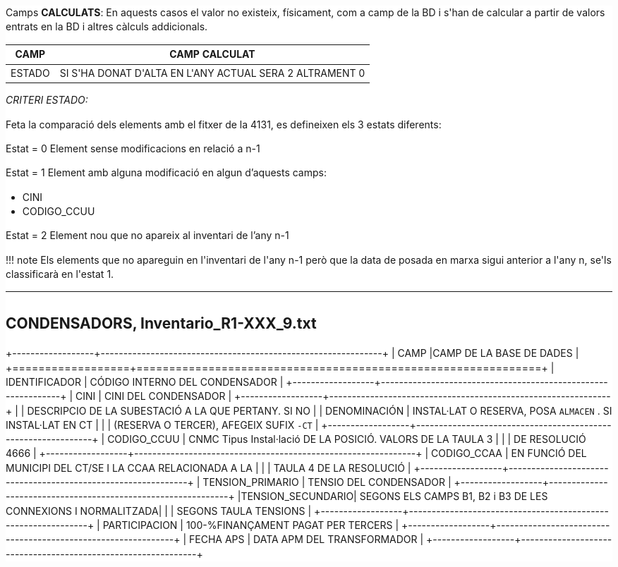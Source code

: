 Camps **CALCULATS**: En aquests casos el valor no existeix, físicament, com a
camp de la BD i s'han de calcular a partir de valors entrats en la BD i
altres càlculs addicionals.

| CAMP      |  CAMP CALCULAT                                                 |
|-----------|----------------------------------------------------------------|
| ESTADO    |  SI S'HA DONAT D'ALTA EN L'ANY ACTUAL SERA 2 ALTRAMENT 0       |

*CRITERI ESTADO:*

Feta la comparació dels elements amb el fitxer de la 4131, es defineixen els 3 estats diferents:

Estat = 0 Element sense  modificacions en relació a n-1

Estat = 1	Element amb alguna modificació en algun d’aquests camps:

* CINI
* CODIGO_CCUU

Estat = 2	Element nou que no apareix al inventari de l’any n-1

!!! note
    Els elements que no apareguin en l'inventari de l'any n-1 però que la data de posada en marxa sigui anterior a l'any n, se'ls classificarà en l'estat 1.

--------------------------------------------------------------------------------

## CONDENSADORS, Inventario_R1-XXX_9.txt

+------------------+--------------------------------------------------------------+
| CAMP             |CAMP DE LA BASE DE DADES                                      |
+==================+==============================================================+
| IDENTIFICADOR    | CÓDIGO INTERNO DEL CONDENSADOR                               |
+------------------+--------------------------------------------------------------+
| CINI             | CINI DEL CONDENSADOR                                         |
+------------------+--------------------------------------------------------------+
|                  | DESCRIPCIO DE LA SUBESTACIÓ A LA QUE PERTANY. SI NO          |
| DENOMINACIÓN     | INSTAL·LAT O RESERVA, POSA `ALMACEN` . SI INSTAL·LAT EN CT   |
|                  | (RESERVA O TERCER), AFEGEIX SUFIX `-CT`                      |
+------------------+--------------------------------------------------------------+
| CODIGO_CCUU      | CNMC Tipus Instal·lació DE LA POSICIÓ. VALORS DE LA TAULA 3  |
|                  | DE RESOLUCIÓ 4666                                            |
+------------------+--------------------------------------------------------------+
| CODIGO_CCAA      | EN FUNCIÓ DEL MUNICIPI DEL CT/SE I LA CCAA RELACIONADA A LA  |
|                  | TAULA 4 DE LA RESOLUCIÓ                                      |
+------------------+--------------------------------------------------------------+
| TENSION_PRIMARIO | TENSIO DEL CONDENSADOR                                       |
+------------------+--------------------------------------------------------------+
|TENSION_SECUNDARIO| SEGONS ELS CAMPS B1, B2 i B3 DE LES CONNEXIONS I NORMALITZADA|
|                  | SEGONS TAULA TENSIONS                                        |
+------------------+--------------------------------------------------------------+
| PARTICIPACION    | 100-%FINANÇAMENT PAGAT PER TERCERS                           |
+------------------+--------------------------------------------------------------+
| FECHA APS        | DATA APM DEL TRANSFORMADOR                                   |
+------------------+--------------------------------------------------------------+